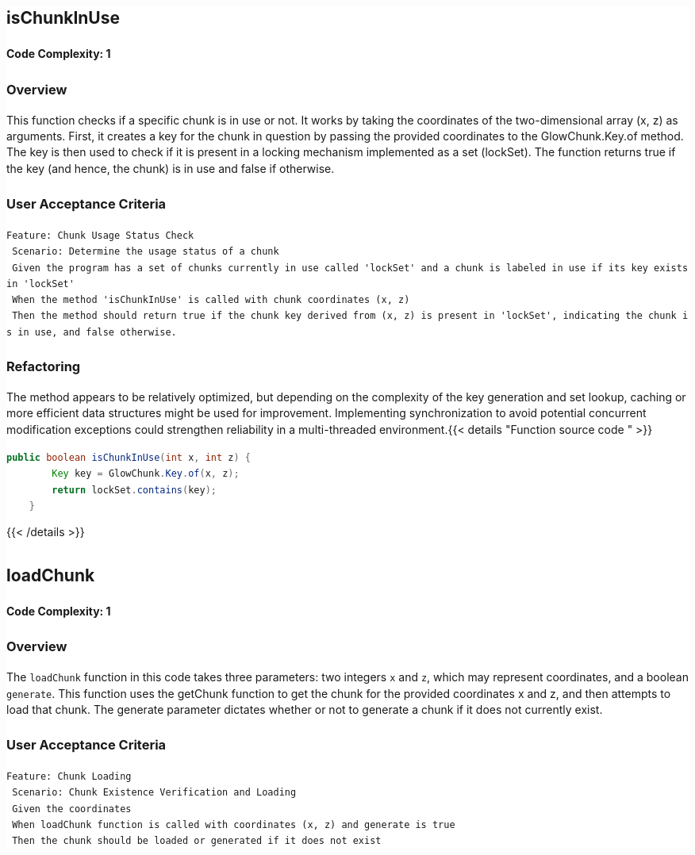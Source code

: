## isChunkInUse
#### Code Complexity: 1
### Overview
This function checks if a specific chunk is in use or not. It works by taking the coordinates of the two-dimensional array (x, z) as arguments. First, it creates a key for the chunk in question by passing the provided coordinates to the GlowChunk.Key.of method. The key is then used to check if it is present in a locking mechanism implemented as a set (lockSet). The function returns true if the key (and hence, the chunk) is in use and false if otherwise.

### User Acceptance Criteria
```gherkin
Feature: Chunk Usage Status Check
 Scenario: Determine the usage status of a chunk
 Given the program has a set of chunks currently in use called 'lockSet' and a chunk is labeled in use if its key exists in 'lockSet'
 When the method 'isChunkInUse' is called with chunk coordinates (x, z)
 Then the method should return true if the chunk key derived from (x, z) is present in 'lockSet', indicating the chunk is in use, and false otherwise.
```

### Refactoring
The method appears to be relatively optimized, but depending on the complexity of the key generation and set lookup, caching or more efficient data structures might be used for improvement. Implementing synchronization to avoid potential concurrent modification exceptions could strengthen reliability in a multi-threaded environment.{{< details "Function source code " >}}
```java
public boolean isChunkInUse(int x, int z) {
        Key key = GlowChunk.Key.of(x, z);
        return lockSet.contains(key);
    }
```
{{< /details >}}

## loadChunk
#### Code Complexity: 1
### Overview
The `loadChunk` function in this code takes three parameters: two integers `x` and `z`, which may represent coordinates, and a boolean `generate`. This function uses the getChunk function to get the chunk for the provided coordinates x and z, and then attempts to load that chunk. The generate parameter dictates whether or not to generate a chunk if it does not currently exist.

### User Acceptance Criteria
```gherkin
Feature: Chunk Loading
 Scenario: Chunk Existence Verification and Loading
 Given the coordinates 
 When loadChunk function is called with coordinates (x, z) and generate is true
 Then the chunk should be loaded or generated if it does not exist
```
